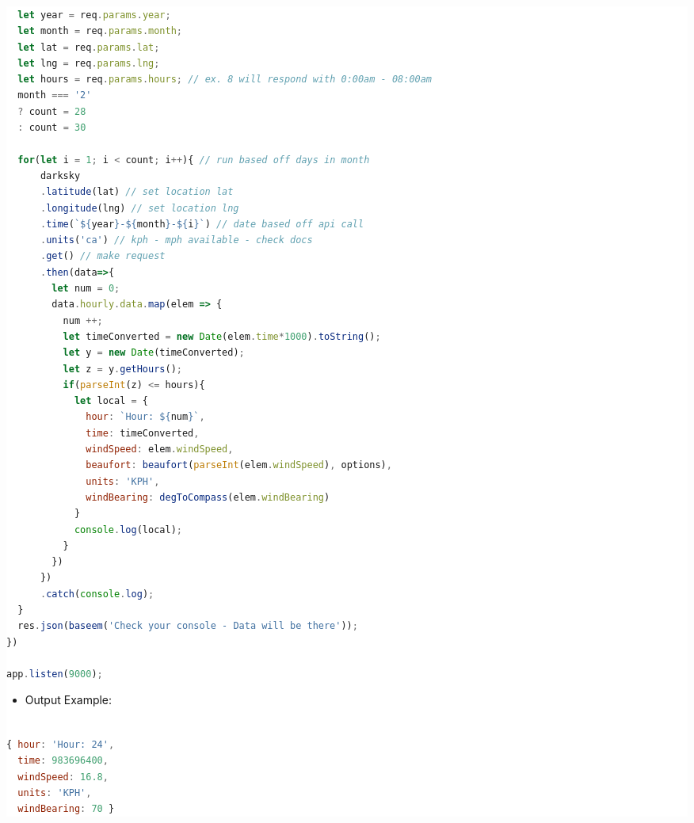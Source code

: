 ```js
  let year = req.params.year;
  let month = req.params.month;
  let lat = req.params.lat;
  let lng = req.params.lng;
  let hours = req.params.hours; // ex. 8 will respond with 0:00am - 08:00am
  month === '2'
  ? count = 28
  : count = 30

  for(let i = 1; i < count; i++){ // run based off days in month
      darksky
      .latitude(lat) // set location lat
      .longitude(lng) // set location lng
      .time(`${year}-${month}-${i}`) // date based off api call
      .units('ca') // kph - mph available - check docs
      .get() // make request
      .then(data=>{
        let num = 0;
        data.hourly.data.map(elem => {
          num ++;
          let timeConverted = new Date(elem.time*1000).toString();
          let y = new Date(timeConverted);
          let z = y.getHours();
          if(parseInt(z) <= hours){
            let local = {
              hour: `Hour: ${num}`,
              time: timeConverted,
              windSpeed: elem.windSpeed,
              beaufort: beaufort(parseInt(elem.windSpeed), options),
              units: 'KPH',
              windBearing: degToCompass(elem.windBearing)
            }
            console.log(local);
          }
        })
      })
      .catch(console.log);
  }
  res.json(baseem('Check your console - Data will be there'));
})

app.listen(9000);
```
 - Output Example:
```js

{ hour: 'Hour: 24',
  time: 983696400,
  windSpeed: 16.8,
  units: 'KPH',
  windBearing: 70 }

```
